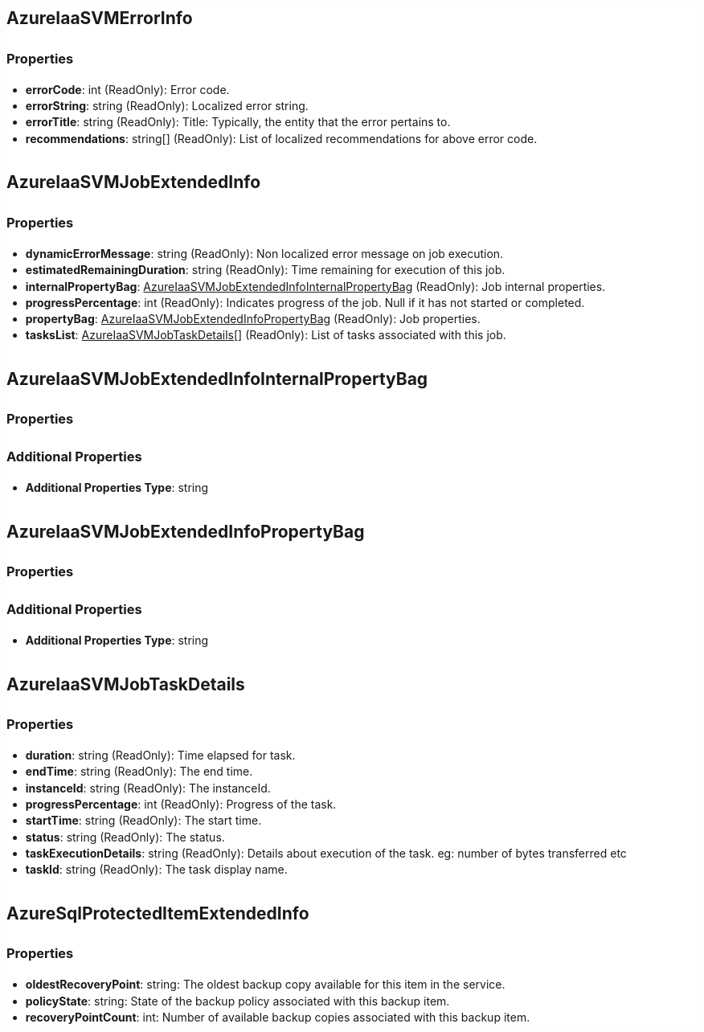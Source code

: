 ## AzureIaaSVMErrorInfo
### Properties
* **errorCode**: int (ReadOnly): Error code.
* **errorString**: string (ReadOnly): Localized error string.
* **errorTitle**: string (ReadOnly): Title: Typically, the entity that the error pertains to.
* **recommendations**: string[] (ReadOnly): List of localized recommendations for above error code.

## AzureIaaSVMJobExtendedInfo
### Properties
* **dynamicErrorMessage**: string (ReadOnly): Non localized error message on job execution.
* **estimatedRemainingDuration**: string (ReadOnly): Time remaining for execution of this job.
* **internalPropertyBag**: [AzureIaaSVMJobExtendedInfoInternalPropertyBag](#azureiaasvmjobextendedinfointernalpropertybag) (ReadOnly): Job internal properties.
* **progressPercentage**: int (ReadOnly): Indicates progress of the job. Null if it has not started or completed.
* **propertyBag**: [AzureIaaSVMJobExtendedInfoPropertyBag](#azureiaasvmjobextendedinfopropertybag) (ReadOnly): Job properties.
* **tasksList**: [AzureIaaSVMJobTaskDetails](#azureiaasvmjobtaskdetails)[] (ReadOnly): List of tasks associated with this job.

## AzureIaaSVMJobExtendedInfoInternalPropertyBag
### Properties
### Additional Properties
* **Additional Properties Type**: string

## AzureIaaSVMJobExtendedInfoPropertyBag
### Properties
### Additional Properties
* **Additional Properties Type**: string

## AzureIaaSVMJobTaskDetails
### Properties
* **duration**: string (ReadOnly): Time elapsed for task.
* **endTime**: string (ReadOnly): The end time.
* **instanceId**: string (ReadOnly): The instanceId.
* **progressPercentage**: int (ReadOnly): Progress of the task.
* **startTime**: string (ReadOnly): The start time.
* **status**: string (ReadOnly): The status.
* **taskExecutionDetails**: string (ReadOnly): Details about execution of the task.
eg: number of bytes transferred etc
* **taskId**: string (ReadOnly): The task display name.

## AzureSqlProtectedItemExtendedInfo
### Properties
* **oldestRecoveryPoint**: string: The oldest backup copy available for this item in the service.
* **policyState**: string: State of the backup policy associated with this backup item.
* **recoveryPointCount**: int: Number of available backup copies associated with this backup item.
